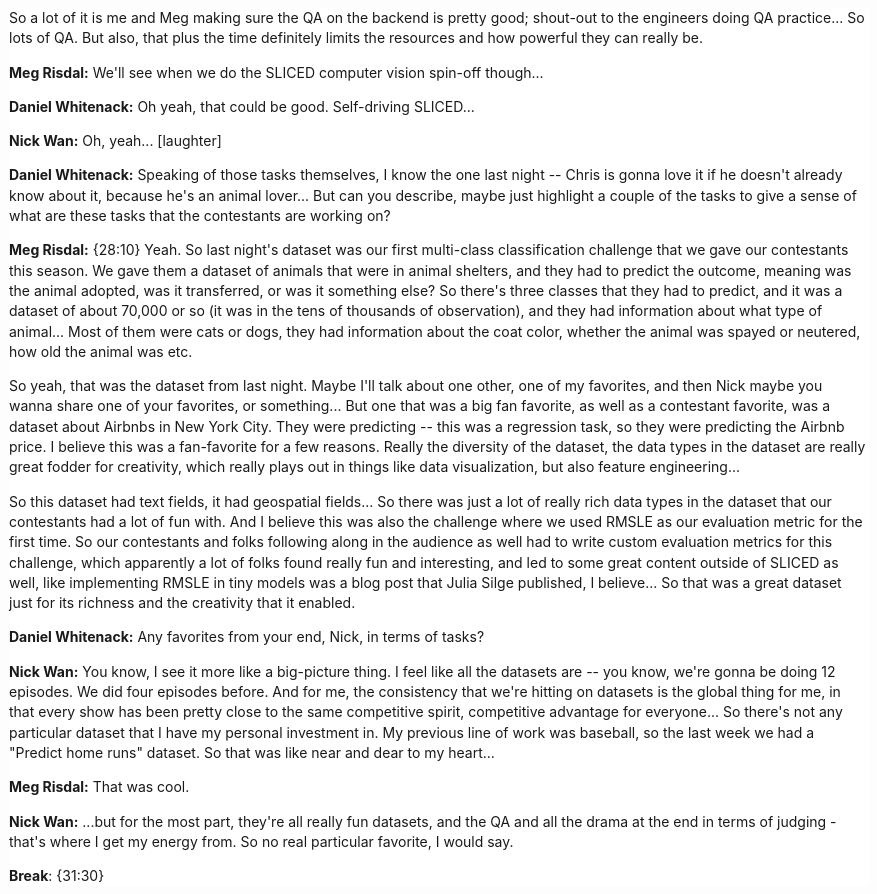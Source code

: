 So a lot of it is me and Meg making sure the QA on the backend is pretty good; shout-out to the engineers doing QA practice... So lots of QA. But also, that plus the time definitely limits the resources and how powerful they can really be.

**Meg Risdal:** We'll see when we do the SLICED computer vision spin-off though...

**Daniel Whitenack:** Oh yeah, that could be good. Self-driving SLICED...

**Nick Wan:** Oh, yeah... \[laughter\]

**Daniel Whitenack:** Speaking of those tasks themselves, I know the one last night -- Chris is gonna love it if he doesn't already know about it, because he's an animal lover... But can you describe, maybe just highlight a couple of the tasks to give a sense of what are these tasks that the contestants are working on?

**Meg Risdal:** \{28:10\} Yeah. So last night's dataset was our first multi-class classification challenge that we gave our contestants this season. We gave them a dataset of animals that were in animal shelters, and they had to predict the outcome, meaning was the animal adopted, was it transferred, or was it something else? So there's three classes that they had to predict, and it was a dataset of about 70,000 or so (it was in the tens of thousands of observation), and they had information about what type of animal... Most of them were cats or dogs, they had information about the coat color, whether the animal was spayed or neutered, how old the animal was etc.

So yeah, that was the dataset from last night. Maybe I'll talk about one other, one of my favorites, and then Nick maybe you wanna share one of your favorites, or something... But one that was a big fan favorite, as well as a contestant favorite, was a dataset about Airbnbs in New York City. They were predicting -- this was a regression task, so they were predicting the Airbnb price. I believe this was a fan-favorite for a few reasons. Really the diversity of the dataset, the data types in the dataset are really great fodder for creativity, which really plays out in things like data visualization, but also feature engineering...

So this dataset had text fields, it had geospatial fields... So there was just a lot of really rich data types in the dataset that our contestants had a lot of fun with. And I believe this was also the challenge where we used RMSLE as our evaluation metric for the first time. So our contestants and folks following along in the audience as well had to write custom evaluation metrics for this challenge, which apparently a lot of folks found really fun and interesting, and led to some great content outside of SLICED as well, like implementing RMSLE in tiny models was a blog post that Julia Silge published, I believe... So that was a great dataset just for its richness and the creativity that it enabled.

**Daniel Whitenack:** Any favorites from your end, Nick, in terms of tasks?

**Nick Wan:** You know, I see it more like a big-picture thing. I feel like all the datasets are -- you know, we're gonna be doing 12 episodes. We did four episodes before. And for me, the consistency that we're hitting on datasets is the global thing for me, in that every show has been pretty close to the same competitive spirit, competitive advantage for everyone... So there's not any particular dataset that I have my personal investment in. My previous line of work was baseball, so the last week we had a "Predict home runs" dataset. So that was like near and dear to my heart...

**Meg Risdal:** That was cool.

**Nick Wan:** ...but for the most part, they're all really fun datasets, and the QA and all the drama at the end in terms of judging - that's where I get my energy from. So no real particular favorite, I would say.

**Break**: \{31:30\}
